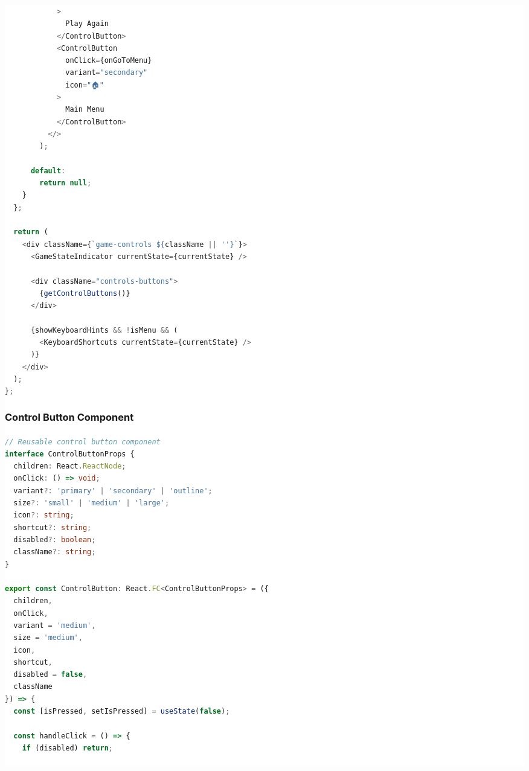 ```typescript
            >
              Play Again
            </ControlButton>
            <ControlButton
              onClick={onGoToMenu}
              variant="secondary"
              icon="🏠"
            >
              Main Menu
            </ControlButton>
          </>
        );

      default:
        return null;
    }
  };

  return (
    <div className={`game-controls ${className || ''}`}>
      <GameStateIndicator currentState={currentState} />
      
      <div className="controls-buttons">
        {getControlButtons()}
      </div>

      {showKeyboardHints && !isMenu && (
        <KeyboardShortcuts currentState={currentState} />
      )}
    </div>
  );
};
```

### Control Button Component
```typescript
// Reusable control button component
interface ControlButtonProps {
  children: React.ReactNode;
  onClick: () => void;
  variant?: 'primary' | 'secondary' | 'outline';
  size?: 'small' | 'medium' | 'large';
  icon?: string;
  shortcut?: string;
  disabled?: boolean;
  className?: string;
}

export const ControlButton: React.FC<ControlButtonProps> = ({
  children,
  onClick,
  variant = 'medium',
  size = 'medium',
  icon,
  shortcut,
  disabled = false,
  className
}) => {
  const [isPressed, setIsPressed] = useState(false);

  const handleClick = () => {
    if (disabled) return;
    
```